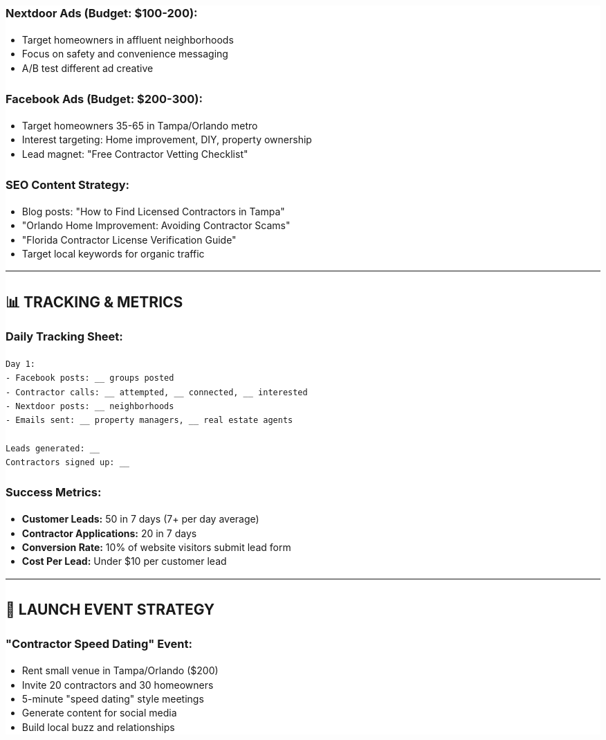 ### **Nextdoor Ads (Budget: $100-200):**
- Target homeowners in affluent neighborhoods
- Focus on safety and convenience messaging
- A/B test different ad creative

### **Facebook Ads (Budget: $200-300):**
- Target homeowners 35-65 in Tampa/Orlando metro
- Interest targeting: Home improvement, DIY, property ownership
- Lead magnet: "Free Contractor Vetting Checklist"

### **SEO Content Strategy:**
- Blog posts: "How to Find Licensed Contractors in Tampa"
- "Orlando Home Improvement: Avoiding Contractor Scams"
- "Florida Contractor License Verification Guide"
- Target local keywords for organic traffic

---

## 📊 **TRACKING & METRICS**

### **Daily Tracking Sheet:**
```
Day 1:
- Facebook posts: __ groups posted
- Contractor calls: __ attempted, __ connected, __ interested
- Nextdoor posts: __ neighborhoods
- Emails sent: __ property managers, __ real estate agents

Leads generated: __
Contractors signed up: __
```

### **Success Metrics:**
- **Customer Leads:** 50 in 7 days (7+ per day average)
- **Contractor Applications:** 20 in 7 days
- **Conversion Rate:** 10% of website visitors submit lead form
- **Cost Per Lead:** Under $10 per customer lead

---

## 🎪 **LAUNCH EVENT STRATEGY**

### **"Contractor Speed Dating" Event:**
- Rent small venue in Tampa/Orlando ($200)
- Invite 20 contractors and 30 homeowners
- 5-minute "speed dating" style meetings
- Generate content for social media
- Build local buzz and relationships

